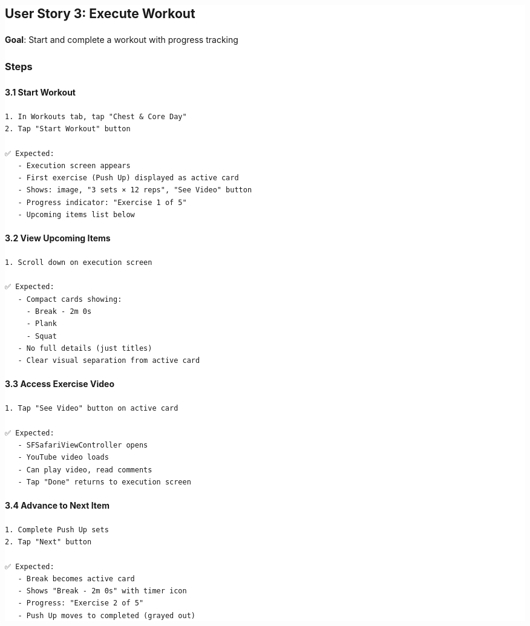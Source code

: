 
## User Story 3: Execute Workout

**Goal**: Start and complete a workout with progress tracking

### Steps

#### 3.1 Start Workout
```
1. In Workouts tab, tap "Chest & Core Day"
2. Tap "Start Workout" button

✅ Expected:
   - Execution screen appears
   - First exercise (Push Up) displayed as active card
   - Shows: image, "3 sets × 12 reps", "See Video" button
   - Progress indicator: "Exercise 1 of 5"
   - Upcoming items list below
```

#### 3.2 View Upcoming Items
```
1. Scroll down on execution screen

✅ Expected:
   - Compact cards showing:
     - Break - 2m 0s
     - Plank
     - Squat
   - No full details (just titles)
   - Clear visual separation from active card
```

#### 3.3 Access Exercise Video
```
1. Tap "See Video" button on active card

✅ Expected:
   - SFSafariViewController opens
   - YouTube video loads
   - Can play video, read comments
   - Tap "Done" returns to execution screen
```

#### 3.4 Advance to Next Item
```
1. Complete Push Up sets
2. Tap "Next" button

✅ Expected:
   - Break becomes active card
   - Shows "Break - 2m 0s" with timer icon
   - Progress: "Exercise 2 of 5"
   - Push Up moves to completed (grayed out)
```
